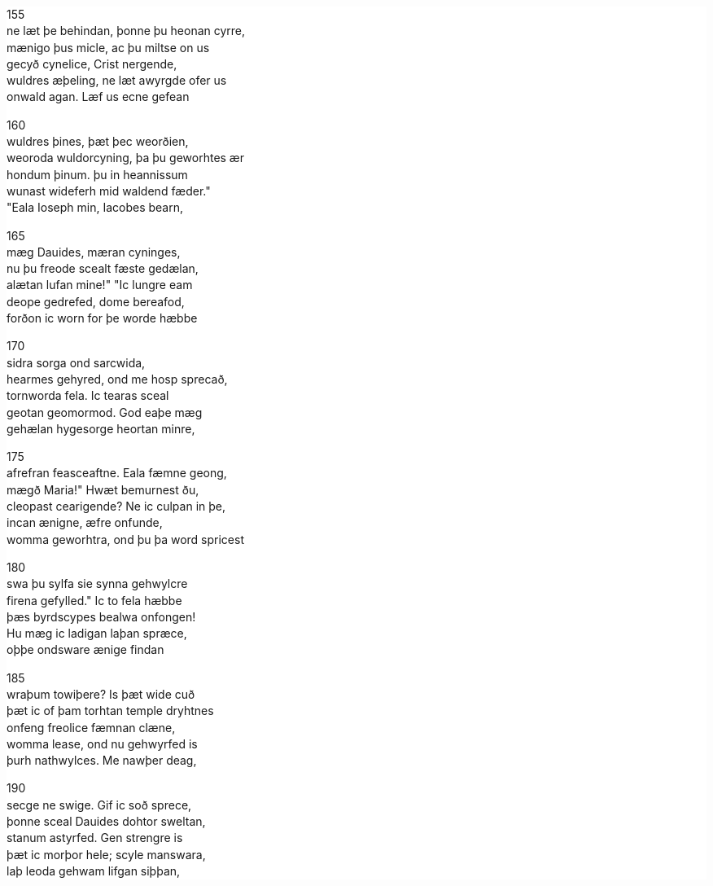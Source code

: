 155  
ne læt þe behindan,         þonne þu heonan cyrre,  
mænigo þus micle,         ac þu miltse on us  
gecyð cynelice,         Crist nergende,  
wuldres æþeling,         ne læt awyrgde ofer us  
onwald agan.         Læf us ecne gefean  

160  
wuldres þines,         þæt þec weorðien,  
weoroda wuldorcyning,         þa þu geworhtes ær  
hondum þinum.         þu in heannissum  
wunast wideferh         mid waldend fæder."  
"Eala Ioseph min,         Iacobes bearn,  

165  
mæg Dauides,         mæran cyninges,  
nu þu freode scealt         fæste gedælan,  
alætan lufan mine!"         "Ic lungre eam  
deope gedrefed,         dome bereafod,  
forðon ic worn for þe         worde hæbbe  

170  
sidra sorga         ond sarcwida,  
hearmes gehyred,         ond me hosp sprecað,  
tornworda fela.         Ic tearas sceal  
geotan geomormod.         God eaþe mæg  
gehælan hygesorge         heortan minre,  

175  
afrefran feasceaftne.         Eala fæmne geong,  
mægð Maria!"         Hwæt bemurnest ðu,  
cleopast cearigende?         Ne ic culpan in þe,  
incan ænigne,         æfre onfunde,  
womma geworhtra,         ond þu þa word spricest  

180  
swa þu sylfa sie         synna gehwylcre  
firena gefylled."         Ic to fela hæbbe  
þæs byrdscypes         bealwa onfongen!  
Hu mæg ic ladigan         laþan spræce,  
oþþe ondsware         ænige findan  

185  
wraþum towiþere?         Is þæt wide cuð  
þæt ic of þam torhtan         temple dryhtnes  
onfeng freolice         fæmnan clæne,  
womma lease,         ond nu gehwyrfed is  
þurh nathwylces.         Me nawþer deag,  

190  
secge ne swige.         Gif ic soð sprece,  
þonne sceal Dauides         dohtor sweltan,  
stanum astyrfed.         Gen strengre is  
þæt ic morþor hele;         scyle manswara,  
laþ leoda gehwam         lifgan siþþan,  
